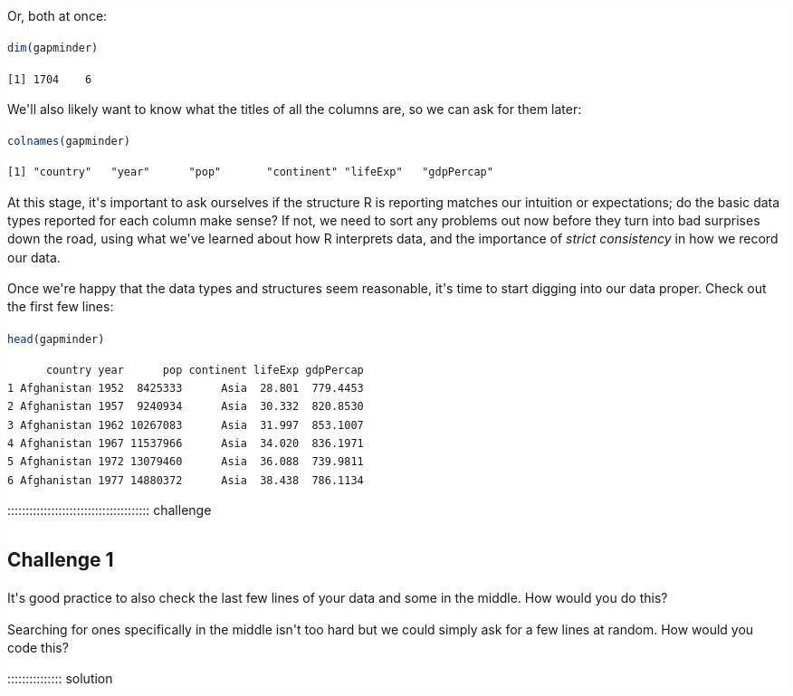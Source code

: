 Or, both at once:


```r
dim(gapminder)
```

```{.output}
[1] 1704    6
```

We'll also likely want to know what the titles of all the columns are, so we can
ask for them later:


```r
colnames(gapminder)
```

```{.output}
[1] "country"   "year"      "pop"       "continent" "lifeExp"   "gdpPercap"
```

At this stage, it's important to ask ourselves if the structure R is reporting
matches our intuition or expectations; do the basic data types reported for each
column make sense? If not, we need to sort any problems out now before they turn
into bad surprises down the road, using what we've learned about how R
interprets data, and the importance of *strict consistency* in how we record our
data.

Once we're happy that the data types and structures seem reasonable, it's time
to start digging into our data proper. Check out the first few lines:


```r
head(gapminder)
```

```{.output}
      country year      pop continent lifeExp gdpPercap
1 Afghanistan 1952  8425333      Asia  28.801  779.4453
2 Afghanistan 1957  9240934      Asia  30.332  820.8530
3 Afghanistan 1962 10267083      Asia  31.997  853.1007
4 Afghanistan 1967 11537966      Asia  34.020  836.1971
5 Afghanistan 1972 13079460      Asia  36.088  739.9811
6 Afghanistan 1977 14880372      Asia  38.438  786.1134
```

:::::::::::::::::::::::::::::::::::::::  challenge

## Challenge 1

It's good practice to also check the last few lines of your data and some in
the middle. How would you do this?

Searching for ones specifically in the middle isn't too hard but we could
simply ask for a few lines at random. How would you code this?

:::::::::::::::  solution
